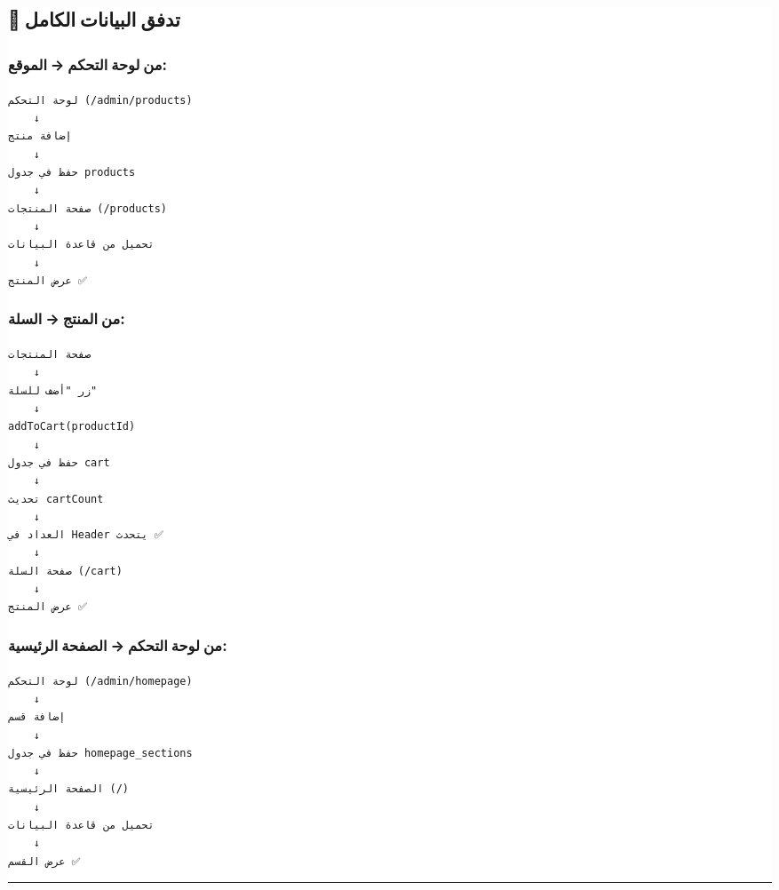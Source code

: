 
## 🔄 تدفق البيانات الكامل

### من لوحة التحكم → الموقع:

```
لوحة التحكم (/admin/products)
    ↓
إضافة منتج
    ↓
حفظ في جدول products
    ↓
صفحة المنتجات (/products)
    ↓
تحميل من قاعدة البيانات
    ↓
عرض المنتج ✅
```

### من المنتج → السلة:

```
صفحة المنتجات
    ↓
زر "أضف للسلة"
    ↓
addToCart(productId)
    ↓
حفظ في جدول cart
    ↓
تحديث cartCount
    ↓
العداد في Header يتحدث ✅
    ↓
صفحة السلة (/cart)
    ↓
عرض المنتج ✅
```

### من لوحة التحكم → الصفحة الرئيسية:

```
لوحة التحكم (/admin/homepage)
    ↓
إضافة قسم
    ↓
حفظ في جدول homepage_sections
    ↓
الصفحة الرئيسية (/)
    ↓
تحميل من قاعدة البيانات
    ↓
عرض القسم ✅
```

---